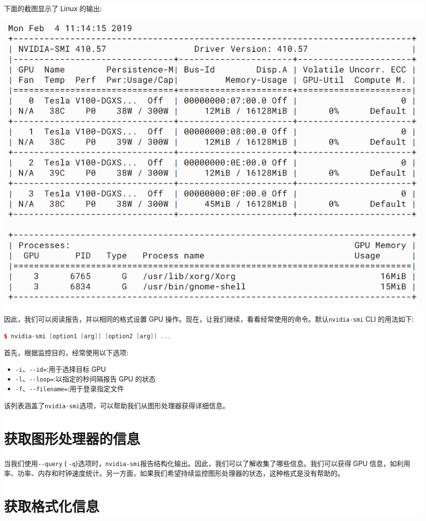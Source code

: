 下面的截图显示了 Linux 的输出:

![](img/fbf9fd23-5ea3-458b-9e02-82b2b9882431.png)

因此，我们可以阅读报告，并以相同的格式设置 GPU 操作。现在，让我们继续，看看经常使用的命令。默认`nvidia-smi` CLI 的用法如下:

```cpp
$ nvidia-smi [option1 [arg]] [option2 [arg]] ...
```

首先，根据监控目的，经常使用以下选项:

*   `-i`、`--id=`:用于选择目标 GPU
*   `-l`、`--loop=`:以指定的秒间隔报告 GPU 的状态
*   `-f`、`--filename=`:用于登录指定文件

该列表涵盖了`nvidia-smi`选项，可以帮助我们从图形处理器获得详细信息。

# 获取图形处理器的信息

当我们使用`--query` ( `-q`)选项时，`nvidia-smi`报告结构化输出。因此，我们可以了解收集了哪些信息。我们可以获得 GPU 信息，如利用率、功率、内存和时钟速度统计。另一方面，如果我们希望持续监控图形处理器的状态，这种格式是没有帮助的。

# 获取格式化信息
